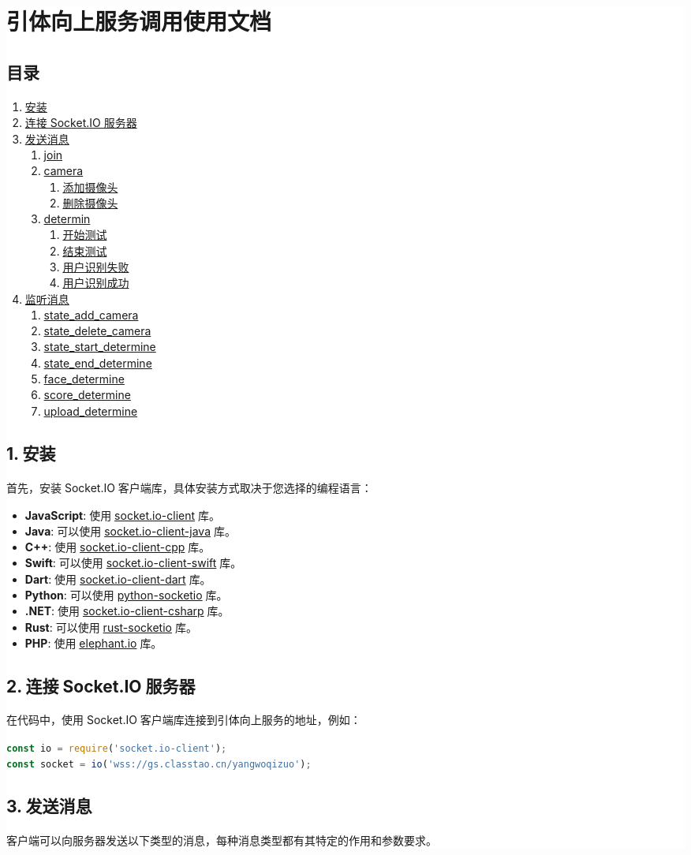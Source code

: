 # 引体向上服务调用使用文档

## 目录
1. [安装](#1-安装)
2. [连接 Socket.IO 服务器](#2-连接-socketio-服务器)
3. [发送消息](#3-发送消息)
   1. [join](#31-join)
   2. [ camera](#32-camera)
      1. [添加摄像头](#321-添加摄像头)
      2. [删除摄像头](#322-删除摄像头)
   3. [determin](#33-determin)
      1. [开始测试](#331-开始测试)
      2. [结束测试](#332-结束测试)
      3. [用户识别失败](#333-用户识别失败)
      4. [用户识别成功](#334-用户识别成功)
4. [监听消息](#4-监听消息)
   1. [state_add_camera](#41-state_add_camera)
   2. [state_delete_camera](#42-state_delete_camera)
   3. [state_start_determine](#43-state_start_determine)
   4. [state_end_determine](#44-state_end_determine)
   5. [face_determine](#45-face_determine)
   6. [score_determine](#46-score_determine)
   7. [upload_determine](#47-upload_determine)

## 1. 安装

首先，安装 Socket.IO 客户端库，具体安装方式取决于您选择的编程语言：

- **JavaScript**: 使用 [socket.io-client](https://github.com/socketio/socket.io-client) 库。
- **Java**: 可以使用 [socket.io-client-java](https://github.com/socketio/socket.io-client-java) 库。
- **C++**: 使用 [socket.io-client-cpp](https://github.com/socketio/socket.io-client-cpp) 库。
- **Swift**: 可以使用 [socket.io-client-swift](https://github.com/socketio/socket.io-client-swift) 库。
- **Dart**: 使用 [socket.io-client-dart](https://github.com/rikulo/socket.io-client-dart) 库。
- **Python**: 可以使用 [python-socketio](https://github.com/miguelgrinberg/python-socketio) 库。
- **.NET**: 使用 [socket.io-client-csharp](https://github.com/doghappy/socket.io-client-csharp) 库。
- **Rust**: 可以使用 [rust-socketio](https://github.com/1c3t3a/rust-socketio) 库。
- **PHP**: 使用 [elephant.io](https://github.com/ElephantIO/elephant.io) 库。

## 2. 连接 Socket.IO 服务器

在代码中，使用 Socket.IO 客户端库连接到引体向上服务的地址，例如：

```javascript
const io = require('socket.io-client');
const socket = io('wss://gs.classtao.cn/yangwoqizuo');
```

## 3. 发送消息

客户端可以向服务器发送以下类型的消息，每种消息类型都有其特定的作用和参数要求。
